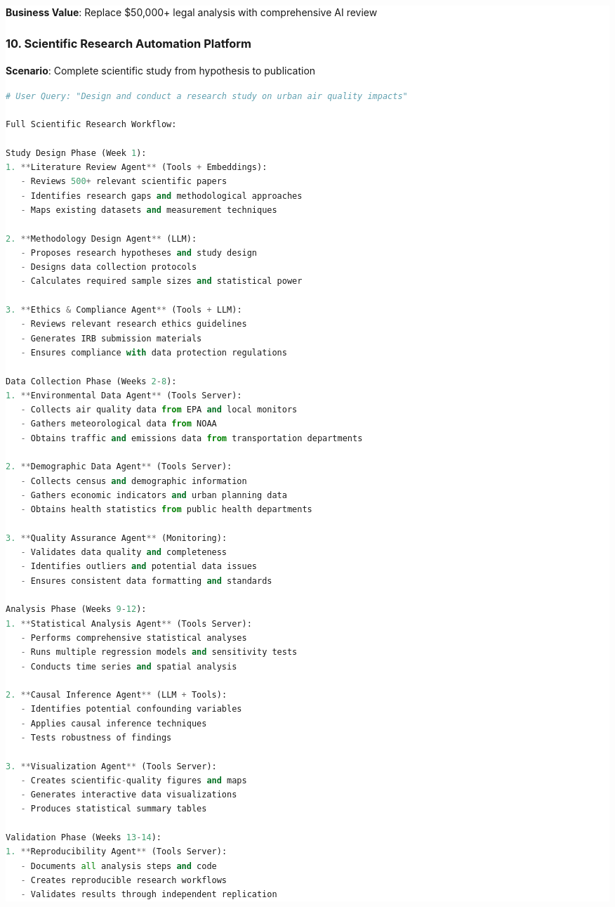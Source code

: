 **Business Value**: Replace $50,000+ legal analysis with comprehensive AI review

### **10. Scientific Research Automation Platform**

**Scenario**: Complete scientific study from hypothesis to publication

```python
# User Query: "Design and conduct a research study on urban air quality impacts"

Full Scientific Research Workflow:

Study Design Phase (Week 1):
1. **Literature Review Agent** (Tools + Embeddings):
   - Reviews 500+ relevant scientific papers
   - Identifies research gaps and methodological approaches
   - Maps existing datasets and measurement techniques

2. **Methodology Design Agent** (LLM):
   - Proposes research hypotheses and study design
   - Designs data collection protocols
   - Calculates required sample sizes and statistical power

3. **Ethics & Compliance Agent** (Tools + LLM):
   - Reviews relevant research ethics guidelines
   - Generates IRB submission materials
   - Ensures compliance with data protection regulations

Data Collection Phase (Weeks 2-8):
1. **Environmental Data Agent** (Tools Server):
   - Collects air quality data from EPA and local monitors
   - Gathers meteorological data from NOAA
   - Obtains traffic and emissions data from transportation departments

2. **Demographic Data Agent** (Tools Server):
   - Collects census and demographic information
   - Gathers economic indicators and urban planning data
   - Obtains health statistics from public health departments

3. **Quality Assurance Agent** (Monitoring):
   - Validates data quality and completeness
   - Identifies outliers and potential data issues
   - Ensures consistent data formatting and standards

Analysis Phase (Weeks 9-12):
1. **Statistical Analysis Agent** (Tools Server):
   - Performs comprehensive statistical analyses
   - Runs multiple regression models and sensitivity tests
   - Conducts time series and spatial analysis

2. **Causal Inference Agent** (LLM + Tools):
   - Identifies potential confounding variables
   - Applies causal inference techniques
   - Tests robustness of findings

3. **Visualization Agent** (Tools Server):
   - Creates scientific-quality figures and maps
   - Generates interactive data visualizations
   - Produces statistical summary tables

Validation Phase (Weeks 13-14):
1. **Reproducibility Agent** (Tools Server):
   - Documents all analysis steps and code
   - Creates reproducible research workflows
   - Validates results through independent replication
```